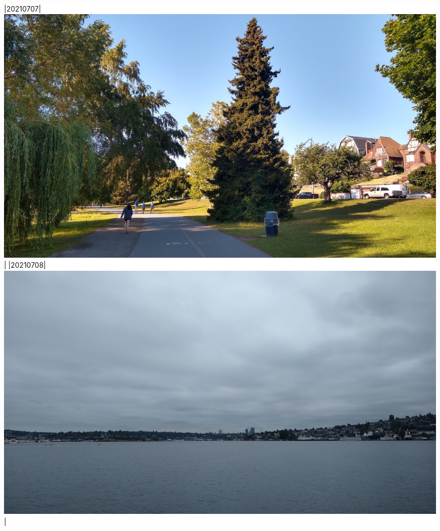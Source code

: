 |20210707|![20210707.jpg](/assets/images/折返点/20210707.jpg)  |
|20210708|![20210708.jpg](/assets/images/折返点/20210708.jpg)  |